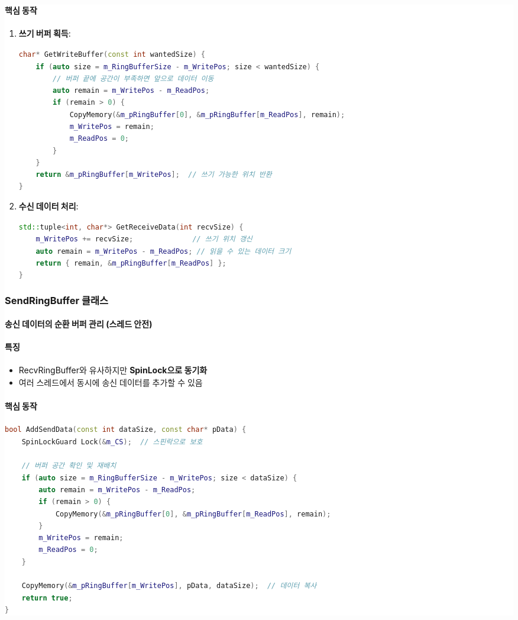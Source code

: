 #### 핵심 동작

1. **쓰기 버퍼 획득**:
   ```cpp
   char* GetWriteBuffer(const int wantedSize) {
       if (auto size = m_RingBufferSize - m_WritePos; size < wantedSize) {
           // 버퍼 끝에 공간이 부족하면 앞으로 데이터 이동
           auto remain = m_WritePos - m_ReadPos;
           if (remain > 0) {
               CopyMemory(&m_pRingBuffer[0], &m_pRingBuffer[m_ReadPos], remain);
               m_WritePos = remain;
               m_ReadPos = 0;
           }
       }
       return &m_pRingBuffer[m_WritePos];  // 쓰기 가능한 위치 반환
   }
   ```

2. **수신 데이터 처리**:
   ```cpp
   std::tuple<int, char*> GetReceiveData(int recvSize) {
       m_WritePos += recvSize;              // 쓰기 위치 갱신
       auto remain = m_WritePos - m_ReadPos; // 읽을 수 있는 데이터 크기
       return { remain, &m_pRingBuffer[m_ReadPos] };
   }
   ```

### SendRingBuffer 클래스

**송신 데이터의 순환 버퍼 관리 (스레드 안전)**

#### 특징
- RecvRingBuffer와 유사하지만 **SpinLock으로 동기화**
- 여러 스레드에서 동시에 송신 데이터를 추가할 수 있음

#### 핵심 동작
```cpp
bool AddSendData(const int dataSize, const char* pData) {
    SpinLockGuard Lock(&m_CS);  // 스핀락으로 보호
    
    // 버퍼 공간 확인 및 재배치
    if (auto size = m_RingBufferSize - m_WritePos; size < dataSize) {
        auto remain = m_WritePos - m_ReadPos;
        if (remain > 0) {
            CopyMemory(&m_pRingBuffer[0], &m_pRingBuffer[m_ReadPos], remain);
        }
        m_WritePos = remain;
        m_ReadPos = 0;
    }
    
    CopyMemory(&m_pRingBuffer[m_WritePos], pData, dataSize);  // 데이터 복사
    return true;
}
```
